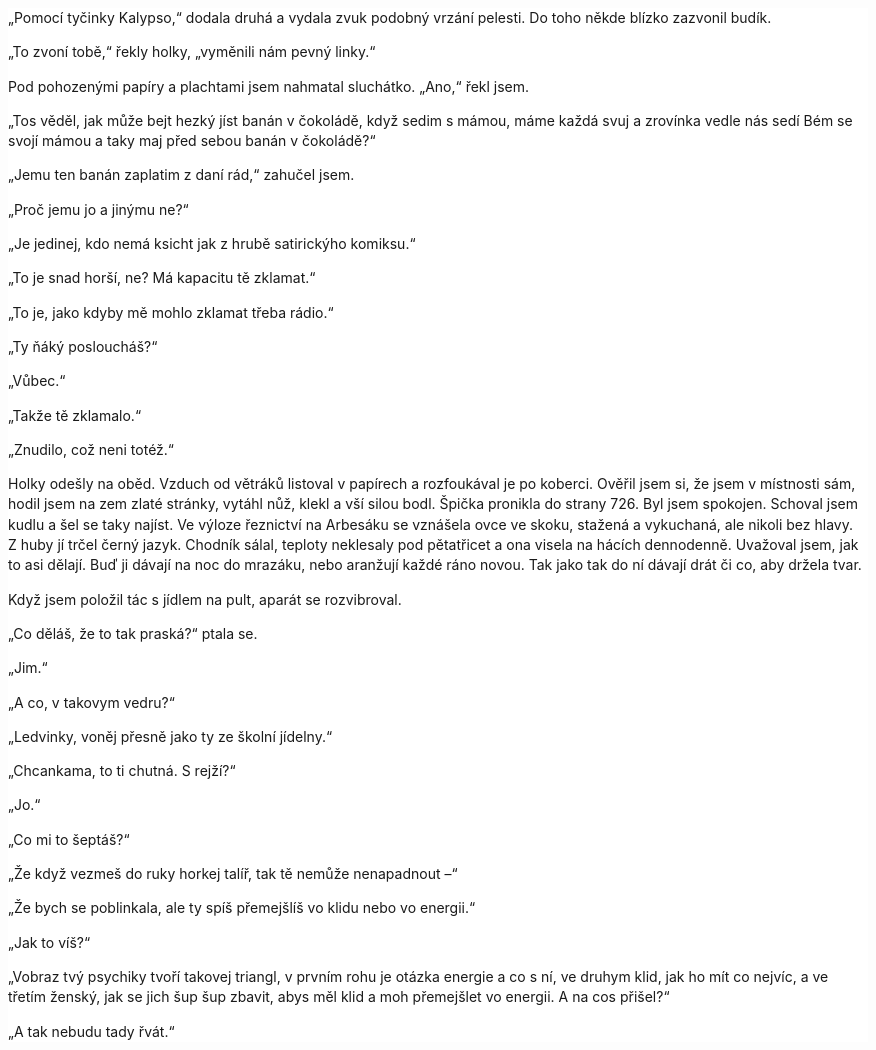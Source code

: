 „Pomocí tyčinky Kalypso,“ dodala druhá a vydala zvuk podobný vrzání pelesti. Do toho někde blízko zazvonil budík.

„To zvoní tobě,“ řekly holky, „vyměnili nám pevný linky.“

Pod pohozenými papíry a plachtami jsem nahmatal sluchátko. „Ano,“ řekl jsem.

„Tos věděl, jak může bejt hezký jíst banán v čokoládě, když sedim s mámou, máme každá svuj a zrovínka vedle nás sedí Bém se svojí mámou a taky maj před sebou banán v čokoládě?“

„Jemu ten banán zaplatim z daní rád,“ zahučel jsem.

„Proč jemu jo a jinýmu ne?“

„Je jedinej, kdo nemá ksicht jak z hrubě satirickýho komiksu.“

„To je snad horší, ne? Má kapacitu tě zklamat.“

„To je, jako kdyby mě mohlo zklamat třeba rádio.“

„Ty ňáký posloucháš?“

„Vůbec.“

„Takže tě zklamalo.“

„Znudilo, což neni totéž.“

Holky odešly na oběd. Vzduch od větráků listoval v papírech a rozfoukával je po koberci. Ověřil jsem si, že jsem v místnosti sám, hodil jsem na zem zlaté stránky, vytáhl nůž, klekl a vší silou bodl. Špička pronikla do strany 726. Byl jsem spokojen. Schoval jsem kudlu a šel se taky najíst. Ve výloze řeznictví na Arbesáku se vznášela ovce ve skoku, stažená a vykuchaná, ale nikoli bez hlavy. Z huby jí trčel černý jazyk. Chodník sálal, teploty neklesaly pod pětatřicet a ona visela na hácích dennodenně. Uvažoval jsem, jak to asi dělají. Buď ji dávají na noc do mrazáku, nebo aranžují každé ráno novou. Tak jako tak do ní dávají drát či co, aby držela tvar.

Když jsem položil tác s jídlem na pult, aparát se rozvibroval.

„Co děláš, že to tak praská?“ ptala se.

„Jim.“

„A co, v takovym vedru?“

„Ledvinky, voněj přesně jako ty ze školní jídelny.“

„Chcankama, to ti chutná. S rejží?“

„Jo.“

„Co mi to šeptáš?“

„Že když vezmeš do ruky horkej talíř, tak tě nemůže nenapadnout –“

„Že bych se poblinkala, ale ty spíš přemejšlíš vo klidu nebo vo energii.“

„Jak to víš?“

„Vobraz tvý psychiky tvoří takovej triangl, v prvním rohu je otázka energie a co s ní, ve druhym klid, jak ho mít co nejvíc, a ve třetím ženský, jak se jich šup šup zbavit, abys měl klid a moh přemejšlet vo energii. A na cos přišel?“

„A tak nebudu tady řvát.“
